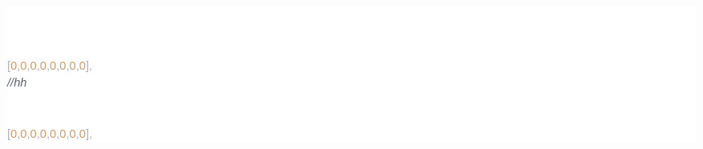 <span style="color: #abb2bf; font-family: &quot;consolas&quot; , sans-serif; font-size: 11pt; vertical-align: baseline; white-space: pre-wrap;"><br></span><span style="color: #abb2bf; font-family: &quot;consolas&quot; , sans-serif; font-size: 11pt; vertical-align: baseline; white-space: pre-wrap;">&nbsp; &nbsp; [</span><span style="color: #d19a66; font-family: &quot;consolas&quot; , sans-serif; font-size: 11pt; vertical-align: baseline; white-space: pre-wrap;">0</span><span style="color: #abb2bf; font-family: &quot;consolas&quot; , sans-serif; font-size: 11pt; vertical-align: baseline; white-space: pre-wrap;">,</span><span style="color: #d19a66; font-family: &quot;consolas&quot; , sans-serif; font-size: 11pt; vertical-align: baseline; white-space: pre-wrap;">0</span><span style="color: #abb2bf; font-family: &quot;consolas&quot; , sans-serif; font-size: 11pt; vertical-align: baseline; white-space: pre-wrap;">,</span><span style="color: #d19a66; font-family: &quot;consolas&quot; , sans-serif; font-size: 11pt; vertical-align: baseline; white-space: pre-wrap;">0</span><span style="color: #abb2bf; font-family: &quot;consolas&quot; , sans-serif; font-size: 11pt; vertical-align: baseline; white-space: pre-wrap;">,</span><span style="color: #d19a66; font-family: &quot;consolas&quot; , sans-serif; font-size: 11pt; vertical-align: baseline; white-space: pre-wrap;">0</span><span style="color: #abb2bf; font-family: &quot;consolas&quot; , sans-serif; font-size: 11pt; vertical-align: baseline; white-space: pre-wrap;">,</span><span style="color: #d19a66; font-family: &quot;consolas&quot; , sans-serif; font-size: 11pt; vertical-align: baseline; white-space: pre-wrap;">0</span><span style="color: #abb2bf; font-family: &quot;consolas&quot; , sans-serif; font-size: 11pt; vertical-align: baseline; white-space: pre-wrap;">,</span><span style="color: #d19a66; font-family: &quot;consolas&quot; , sans-serif; font-size: 11pt; vertical-align: baseline; white-space: pre-wrap;">0</span><span style="color: #abb2bf; font-family: &quot;consolas&quot; , sans-serif; font-size: 11pt; vertical-align: baseline; white-space: pre-wrap;">,</span><span style="color: #d19a66; font-family: &quot;consolas&quot; , sans-serif; font-size: 11pt; vertical-align: baseline; white-space: pre-wrap;">0</span><span style="color: #abb2bf; font-family: &quot;consolas&quot; , sans-serif; font-size: 11pt; vertical-align: baseline; white-space: pre-wrap;">,</span><span style="color: #d19a66; font-family: &quot;consolas&quot; , sans-serif; font-size: 11pt; vertical-align: baseline; white-space: pre-wrap;">0</span><span style="color: #abb2bf; font-family: &quot;consolas&quot; , sans-serif; font-size: 11pt; vertical-align: baseline; white-space: pre-wrap;">], </span><span style="color: #5c6370; font-family: &quot;consolas&quot; , sans-serif; font-size: 11pt; font-style: italic; vertical-align: baseline; white-space: pre-wrap;">//hh</span><span style="color: #abb2bf; font-family: &quot;consolas&quot; , sans-serif; font-size: 11pt; vertical-align: baseline; white-space: pre-wrap;"><br></span><span style="color: #abb2bf; font-family: &quot;consolas&quot; , sans-serif; font-size: 11pt; vertical-align: baseline; white-space: pre-wrap;">&nbsp; &nbsp; [</span><span style="color: #d19a66; font-family: &quot;consolas&quot; , sans-serif; font-size: 11pt; vertical-align: baseline; white-space: pre-wrap;">0</span><span style="color: #abb2bf; font-family: &quot;consolas&quot; , sans-serif; font-size: 11pt; vertical-align: baseline; white-space: pre-wrap;">,</span><span style="color: #d19a66; font-family: &quot;consolas&quot; , sans-serif; font-size: 11pt; vertical-align: baseline; white-space: pre-wrap;">0</span><span style="color: #abb2bf; font-family: &quot;consolas&quot; , sans-serif; font-size: 11pt; vertical-align: baseline; white-space: pre-wrap;">,</span><span style="color: #d19a66; font-family: &quot;consolas&quot; , sans-serif; font-size: 11pt; vertical-align: baseline; white-space: pre-wrap;">0</span><span style="color: #abb2bf; font-family: &quot;consolas&quot; , sans-serif; font-size: 11pt; vertical-align: baseline; white-space: pre-wrap;">,</span><span style="color: #d19a66; font-family: &quot;consolas&quot; , sans-serif; font-size: 11pt; vertical-align: baseline; white-space: pre-wrap;">0</span><span style="color: #abb2bf; font-family: &quot;consolas&quot; , sans-serif; font-size: 11pt; vertical-align: baseline; white-space: pre-wrap;">,</span><span style="color: #d19a66; font-family: &quot;consolas&quot; , sans-serif; font-size: 11pt; vertical-align: baseline; white-space: pre-wrap;">0</span><span style="color: #abb2bf; font-family: &quot;consolas&quot; , sans-serif; font-size: 11pt; vertical-align: baseline; white-space: pre-wrap;">,</span><span style="color: #d19a66; font-family: &quot;consolas&quot; , sans-serif; font-size: 11pt; vertical-align: baseline; white-space: pre-wrap;">0</span><span style="color: #abb2bf; font-family: &quot;consolas&quot; , sans-serif; font-size: 11pt; vertical-align: baseline; white-space: pre-wrap;">,</span><span style="color: #d19a66; font-family: &quot;consolas&quot; , sans-serif; font-size: 11pt; vertical-align: baseline; white-space: pre-wrap;">0</span><span style="color: #abb2bf; font-family: &quot;consolas&quot; , sans-serif; font-size: 11pt; vertical-align: baseline; white-space: pre-wrap;">,</span><span style="color: #d19a66; font-family: &quot;consolas&quot; , sans-serif; font-size: 11pt; vertical-align: baseline; white-space: pre-wrap;">0</span><span style="color: #abb2bf; font-family: &quot;consolas&quot; , sans-serif; font-size: 11pt; vertical-align: baseline; white-space: pre-wrap;">],